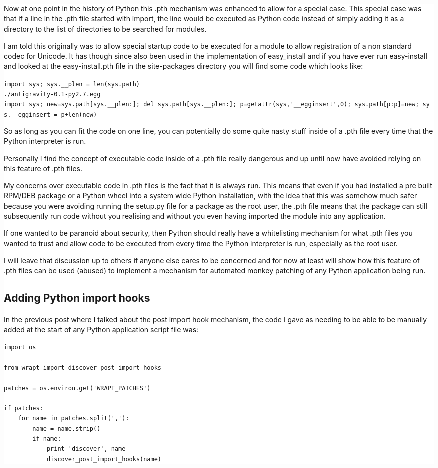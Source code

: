 Now at one point in the history of Python this .pth mechanism was enhanced
to allow for a special case. This special case was that if a line in the
.pth file started with import, the line would be executed as Python code
instead of simply adding it as a directory to the list of directories to be
searched for modules.

I am told this originally was to allow special startup code to be executed
for a module to allow registration of a non standard codec for Unicode. It
has though since also been used in the implementation of easy_install and
if you have ever run easy-install and looked at the easy-install.pth file
in the site-packages directory you will find some code which looks like:

```
import sys; sys.__plen = len(sys.path)
./antigravity-0.1-py2.7.egg
import sys; new=sys.path[sys.__plen:]; del sys.path[sys.__plen:]; p=getattr(sys,'__egginsert',0); sys.path[p:p]=new; sys.__egginsert = p+len(new)
```

So as long as you can fit the code on one line, you can potentially do some
quite nasty stuff inside of a .pth file every time that the Python
interpreter is run.

Personally I find the concept of executable code inside of a .pth file
really dangerous and up until now have avoided relying on this feature of
.pth files.

My concerns over executable code in .pth files is the fact that it is
always run. This means that even if you had installed a pre built RPM/DEB
package or a Python wheel into a system wide Python installation, with the
idea that this was somehow much safer because you were avoiding running the
setup.py file for a package as the root user, the .pth file means that the
package can still subsequently run code without you realising and without
you even having imported the module into any application.

If one wanted to be paranoid about security, then Python should really have
a whitelisting mechanism for what .pth files you wanted to trust and allow
code to be executed from every time the Python interpreter is run,
especially as the root user.

I will leave that discussion up to others if anyone else cares to be
concerned and for now at least will show how this feature of .pth files can
be used (abused) to implement a mechanism for automated monkey patching of
any Python application being run.

Adding Python import hooks
--------------------------

In the previous post where I talked about the post import hook mechanism,
the code I gave as needing to be able to be manually added at the start of
any Python application script file was:

```
import os

from wrapt import discover_post_import_hooks

patches = os.environ.get('WRAPT_PATCHES')

if patches:
    for name in patches.split(','):
        name = name.strip()
        if name:
            print 'discover', name
            discover_post_import_hooks(name)
```
